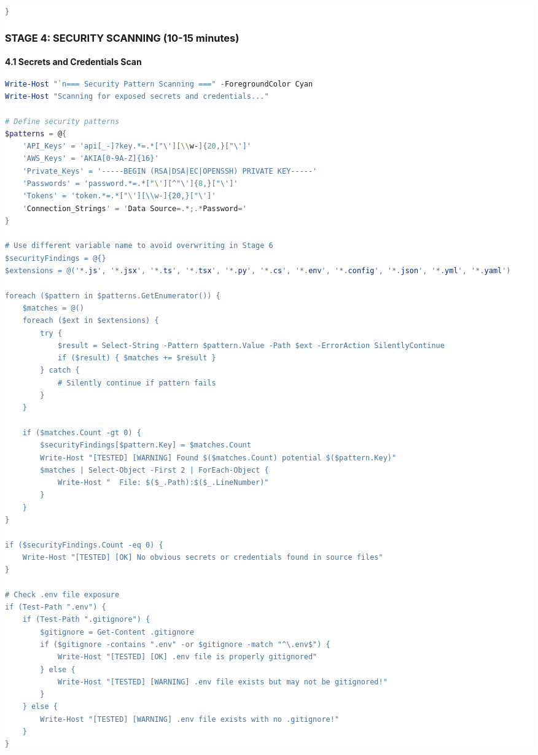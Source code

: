 ```powershell
}
```

### STAGE 4: SECURITY SCANNING (10-15 minutes)

**4.1 Secrets and Credentials Scan**
```powershell
Write-Host "`n=== Security Pattern Scanning ===" -ForegroundColor Cyan
Write-Host "Scanning for exposed secrets and credentials..."

# Define security patterns
$patterns = @{
    'API_Keys' = 'api[_-]?key.*=.*["\'][\\w-]{20,}["\']'
    'AWS_Keys' = 'AKIA[0-9A-Z]{16}'
    'Private_Keys' = '-----BEGIN (RSA|DSA|EC|OPENSSH) PRIVATE KEY-----'
    'Passwords' = 'password.*=.*["\'][^"\']{8,}["\']'
    'Tokens' = 'token.*=.*["\'][\\w-]{20,}["\']'
    'Connection_Strings' = 'Data Source=.*;.*Password='
}

# Use different variable name to avoid overwriting in Stage 6
$securityFindings = @{}
$extensions = @('*.js', '*.jsx', '*.ts', '*.tsx', '*.py', '*.cs', '*.env', '*.config', '*.json', '*.yml', '*.yaml')

foreach ($pattern in $patterns.GetEnumerator()) {
    $matches = @()
    foreach ($ext in $extensions) {
        try {
            $result = Select-String -Pattern $pattern.Value -Path $ext -ErrorAction SilentlyContinue
            if ($result) { $matches += $result }
        } catch {
            # Silently continue if pattern fails
        }
    }
    
    if ($matches.Count -gt 0) {
        $securityFindings[$pattern.Key] = $matches.Count
        Write-Host "[TESTED] [WARNING] Found $($matches.Count) potential $($pattern.Key)"
        $matches | Select-Object -First 2 | ForEach-Object {
            Write-Host "  File: $($_.Path):$($_.LineNumber)"
        }
    }
}

if ($securityFindings.Count -eq 0) {
    Write-Host "[TESTED] [OK] No obvious secrets or credentials found in source files"
}

# Check .env file exposure
if (Test-Path ".env") {
    if (Test-Path ".gitignore") {
        $gitignore = Get-Content .gitignore
        if ($gitignore -contains ".env" -or $gitignore -match "^\.env$") {
            Write-Host "[TESTED] [OK] .env file is properly gitignored"
        } else {
            Write-Host "[TESTED] [WARNING] .env file exists but may not be gitignored!"
        }
    } else {
        Write-Host "[TESTED] [WARNING] .env file exists with no .gitignore!"
    }
}
```